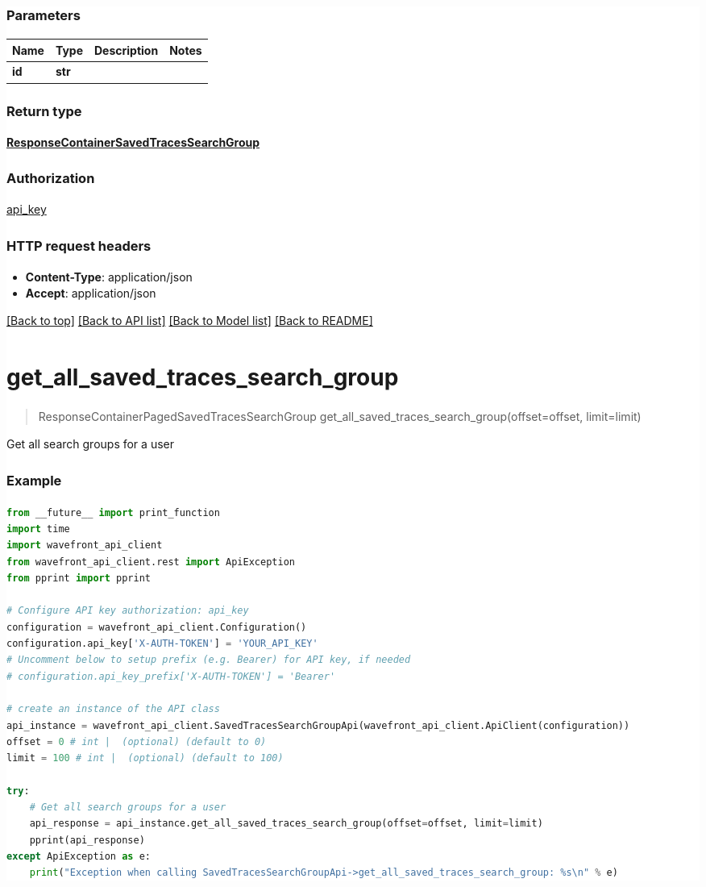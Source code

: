 ### Parameters

Name | Type | Description  | Notes
------------- | ------------- | ------------- | -------------
 **id** | **str**|  | 

### Return type

[**ResponseContainerSavedTracesSearchGroup**](ResponseContainerSavedTracesSearchGroup.md)

### Authorization

[api_key](../README.md#api_key)

### HTTP request headers

 - **Content-Type**: application/json
 - **Accept**: application/json

[[Back to top]](#) [[Back to API list]](../README.md#documentation-for-api-endpoints) [[Back to Model list]](../README.md#documentation-for-models) [[Back to README]](../README.md)

# **get_all_saved_traces_search_group**
> ResponseContainerPagedSavedTracesSearchGroup get_all_saved_traces_search_group(offset=offset, limit=limit)

Get all search groups for a user



### Example
```python
from __future__ import print_function
import time
import wavefront_api_client
from wavefront_api_client.rest import ApiException
from pprint import pprint

# Configure API key authorization: api_key
configuration = wavefront_api_client.Configuration()
configuration.api_key['X-AUTH-TOKEN'] = 'YOUR_API_KEY'
# Uncomment below to setup prefix (e.g. Bearer) for API key, if needed
# configuration.api_key_prefix['X-AUTH-TOKEN'] = 'Bearer'

# create an instance of the API class
api_instance = wavefront_api_client.SavedTracesSearchGroupApi(wavefront_api_client.ApiClient(configuration))
offset = 0 # int |  (optional) (default to 0)
limit = 100 # int |  (optional) (default to 100)

try:
    # Get all search groups for a user
    api_response = api_instance.get_all_saved_traces_search_group(offset=offset, limit=limit)
    pprint(api_response)
except ApiException as e:
    print("Exception when calling SavedTracesSearchGroupApi->get_all_saved_traces_search_group: %s\n" % e)
```
